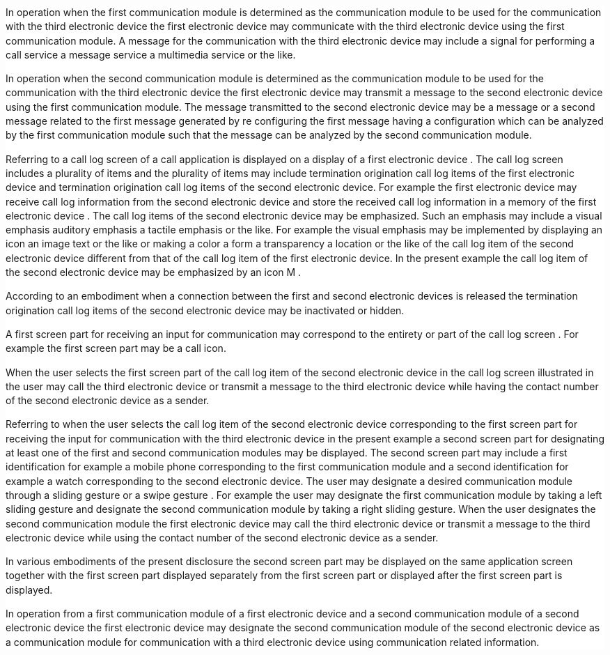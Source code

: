 In operation when the first communication module is determined as the communication module to be used for the communication with the third electronic device the first electronic device may communicate with the third electronic device using the first communication module. A message for the communication with the third electronic device may include a signal for performing a call service a message service a multimedia service or the like.

In operation when the second communication module is determined as the communication module to be used for the communication with the third electronic device the first electronic device may transmit a message to the second electronic device using the first communication module. The message transmitted to the second electronic device may be a message or a second message related to the first message generated by re configuring the first message having a configuration which can be analyzed by the first communication module such that the message can be analyzed by the second communication module.

Referring to a call log screen of a call application is displayed on a display of a first electronic device . The call log screen includes a plurality of items and the plurality of items may include termination origination call log items of the first electronic device and termination origination call log items of the second electronic device. For example the first electronic device may receive call log information from the second electronic device and store the received call log information in a memory of the first electronic device . The call log items of the second electronic device may be emphasized. Such an emphasis may include a visual emphasis auditory emphasis a tactile emphasis or the like. For example the visual emphasis may be implemented by displaying an icon an image text or the like or making a color a form a transparency a location or the like of the call log item of the second electronic device different from that of the call log item of the first electronic device. In the present example the call log item of the second electronic device may be emphasized by an icon M .

According to an embodiment when a connection between the first and second electronic devices is released the termination origination call log items of the second electronic device may be inactivated or hidden.

A first screen part for receiving an input for communication may correspond to the entirety or part of the call log screen . For example the first screen part may be a call icon.

When the user selects the first screen part of the call log item of the second electronic device in the call log screen illustrated in the user may call the third electronic device or transmit a message to the third electronic device while having the contact number of the second electronic device as a sender.

Referring to when the user selects the call log item of the second electronic device corresponding to the first screen part for receiving the input for communication with the third electronic device in the present example a second screen part for designating at least one of the first and second communication modules may be displayed. The second screen part may include a first identification for example a mobile phone corresponding to the first communication module and a second identification for example a watch corresponding to the second electronic device. The user may designate a desired communication module through a sliding gesture or a swipe gesture . For example the user may designate the first communication module by taking a left sliding gesture and designate the second communication module by taking a right sliding gesture. When the user designates the second communication module the first electronic device may call the third electronic device or transmit a message to the third electronic device while using the contact number of the second electronic device as a sender.

In various embodiments of the present disclosure the second screen part may be displayed on the same application screen together with the first screen part displayed separately from the first screen part or displayed after the first screen part is displayed.

In operation from a first communication module of a first electronic device and a second communication module of a second electronic device the first electronic device may designate the second communication module of the second electronic device as a communication module for communication with a third electronic device using communication related information.
